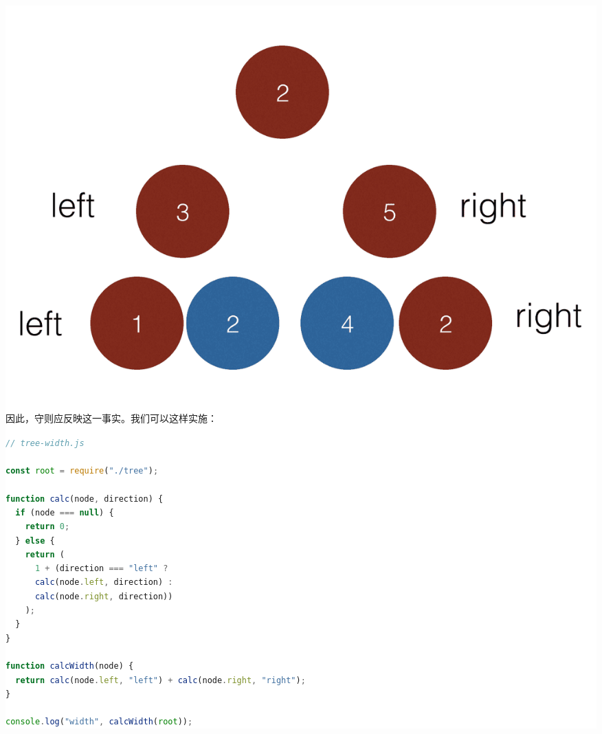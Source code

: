![](img/b6f53eb4-fe4a-4426-bd82-1d109f03ff20.png)

因此，守则应反映这一事实。我们可以这样实施：

```ts
// tree-width.js

const root = require("./tree");

function calc(node, direction) {
  if (node === null) {
    return 0;
  } else {
    return (
      1 + (direction === "left" ? 
      calc(node.left, direction) : 
      calc(node.right, direction))
    );
  }
}

function calcWidth(node) {
  return calc(node.left, "left") + calc(node.right, "right");
}

console.log("width", calcWidth(root));
```
